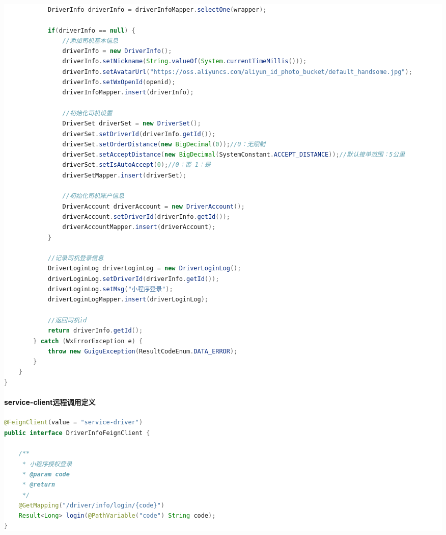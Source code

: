 ```java
            DriverInfo driverInfo = driverInfoMapper.selectOne(wrapper);

            if(driverInfo == null) {
                //添加司机基本信息
                driverInfo = new DriverInfo();
                driverInfo.setNickname(String.valueOf(System.currentTimeMillis()));
                driverInfo.setAvatarUrl("https://oss.aliyuncs.com/aliyun_id_photo_bucket/default_handsome.jpg");
                driverInfo.setWxOpenId(openid);
                driverInfoMapper.insert(driverInfo);

                //初始化司机设置
                DriverSet driverSet = new DriverSet();
                driverSet.setDriverId(driverInfo.getId());
                driverSet.setOrderDistance(new BigDecimal(0));//0：无限制
                driverSet.setAcceptDistance(new BigDecimal(SystemConstant.ACCEPT_DISTANCE));//默认接单范围：5公里
                driverSet.setIsAutoAccept(0);//0：否 1：是
                driverSetMapper.insert(driverSet);

                //初始化司机账户信息
                DriverAccount driverAccount = new DriverAccount();
                driverAccount.setDriverId(driverInfo.getId());
                driverAccountMapper.insert(driverAccount);
            }

            //记录司机登录信息
            DriverLoginLog driverLoginLog = new DriverLoginLog();
            driverLoginLog.setDriverId(driverInfo.getId());
            driverLoginLog.setMsg("小程序登录");
            driverLoginLogMapper.insert(driverLoginLog);

            //返回司机id
            return driverInfo.getId();
        } catch (WxErrorException e) {
            throw new GuiguException(ResultCodeEnum.DATA_ERROR);
        }
    }
}
```



#### service-client远程调用定义

```java
@FeignClient(value = "service-driver")
public interface DriverInfoFeignClient {

    /**
     * 小程序授权登录
     * @param code
     * @return
     */
    @GetMapping("/driver/info/login/{code}")
    Result<Long> login(@PathVariable("code") String code);
}
```
